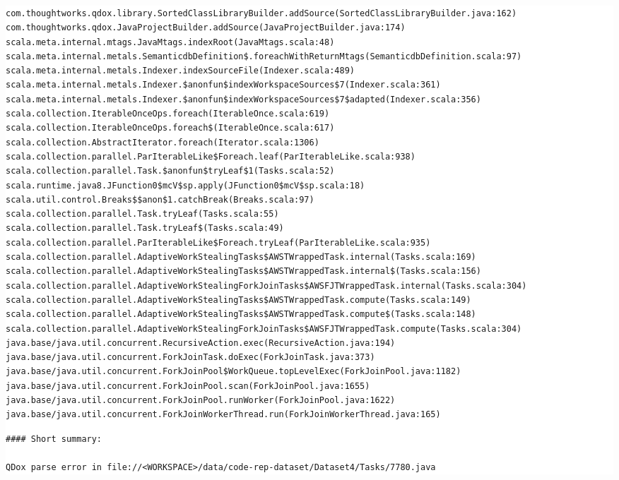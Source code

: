 	com.thoughtworks.qdox.library.SortedClassLibraryBuilder.addSource(SortedClassLibraryBuilder.java:162)
	com.thoughtworks.qdox.JavaProjectBuilder.addSource(JavaProjectBuilder.java:174)
	scala.meta.internal.mtags.JavaMtags.indexRoot(JavaMtags.scala:48)
	scala.meta.internal.metals.SemanticdbDefinition$.foreachWithReturnMtags(SemanticdbDefinition.scala:97)
	scala.meta.internal.metals.Indexer.indexSourceFile(Indexer.scala:489)
	scala.meta.internal.metals.Indexer.$anonfun$indexWorkspaceSources$7(Indexer.scala:361)
	scala.meta.internal.metals.Indexer.$anonfun$indexWorkspaceSources$7$adapted(Indexer.scala:356)
	scala.collection.IterableOnceOps.foreach(IterableOnce.scala:619)
	scala.collection.IterableOnceOps.foreach$(IterableOnce.scala:617)
	scala.collection.AbstractIterator.foreach(Iterator.scala:1306)
	scala.collection.parallel.ParIterableLike$Foreach.leaf(ParIterableLike.scala:938)
	scala.collection.parallel.Task.$anonfun$tryLeaf$1(Tasks.scala:52)
	scala.runtime.java8.JFunction0$mcV$sp.apply(JFunction0$mcV$sp.scala:18)
	scala.util.control.Breaks$$anon$1.catchBreak(Breaks.scala:97)
	scala.collection.parallel.Task.tryLeaf(Tasks.scala:55)
	scala.collection.parallel.Task.tryLeaf$(Tasks.scala:49)
	scala.collection.parallel.ParIterableLike$Foreach.tryLeaf(ParIterableLike.scala:935)
	scala.collection.parallel.AdaptiveWorkStealingTasks$AWSTWrappedTask.internal(Tasks.scala:169)
	scala.collection.parallel.AdaptiveWorkStealingTasks$AWSTWrappedTask.internal$(Tasks.scala:156)
	scala.collection.parallel.AdaptiveWorkStealingForkJoinTasks$AWSFJTWrappedTask.internal(Tasks.scala:304)
	scala.collection.parallel.AdaptiveWorkStealingTasks$AWSTWrappedTask.compute(Tasks.scala:149)
	scala.collection.parallel.AdaptiveWorkStealingTasks$AWSTWrappedTask.compute$(Tasks.scala:148)
	scala.collection.parallel.AdaptiveWorkStealingForkJoinTasks$AWSFJTWrappedTask.compute(Tasks.scala:304)
	java.base/java.util.concurrent.RecursiveAction.exec(RecursiveAction.java:194)
	java.base/java.util.concurrent.ForkJoinTask.doExec(ForkJoinTask.java:373)
	java.base/java.util.concurrent.ForkJoinPool$WorkQueue.topLevelExec(ForkJoinPool.java:1182)
	java.base/java.util.concurrent.ForkJoinPool.scan(ForkJoinPool.java:1655)
	java.base/java.util.concurrent.ForkJoinPool.runWorker(ForkJoinPool.java:1622)
	java.base/java.util.concurrent.ForkJoinWorkerThread.run(ForkJoinWorkerThread.java:165)
```
#### Short summary: 

QDox parse error in file://<WORKSPACE>/data/code-rep-dataset/Dataset4/Tasks/7780.java